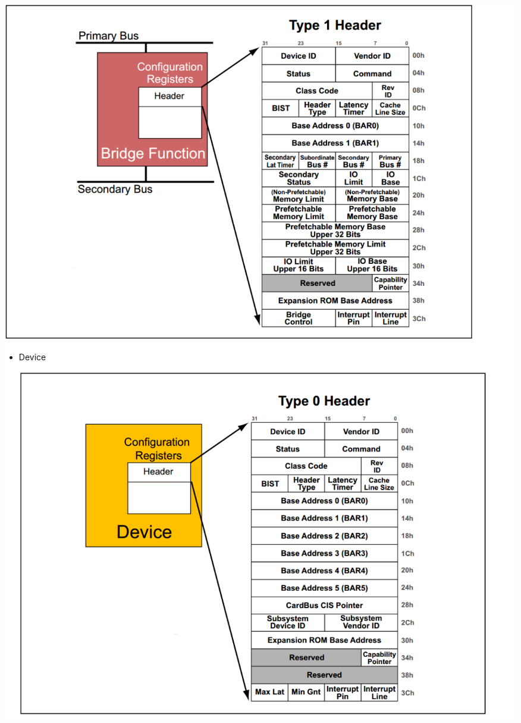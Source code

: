   ![1669695191388](Linux_PCI驱动框架分析.assets/1669695191388.png)

- Device

  ![1669695221489](Linux_PCI驱动框架分析.assets/1669695221489.png)

